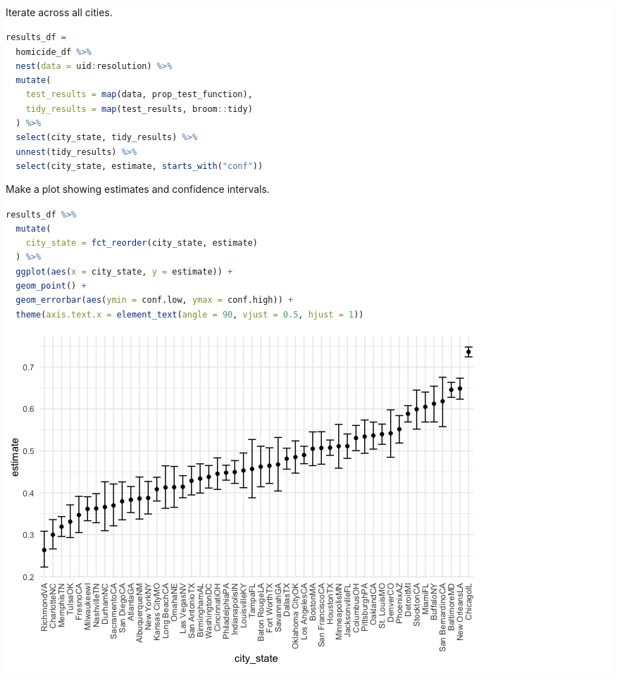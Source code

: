 Iterate across all cities.

``` r
results_df = 
  homicide_df %>% 
  nest(data = uid:resolution) %>% 
  mutate(
    test_results = map(data, prop_test_function),
    tidy_results = map(test_results, broom::tidy)
  ) %>% 
  select(city_state, tidy_results) %>% 
  unnest(tidy_results) %>% 
  select(city_state, estimate, starts_with("conf"))
```

Make a plot showing estimates and confidence intervals.

``` r
results_df %>% 
  mutate(
    city_state = fct_reorder(city_state, estimate)
  ) %>% 
  ggplot(aes(x = city_state, y = estimate)) +
  geom_point() +
  geom_errorbar(aes(ymin = conf.low, ymax = conf.high)) +
  theme(axis.text.x = element_text(angle = 90, vjust = 0.5, hjust = 1))
```

![](p8105_hw5_wl2829_files/figure-gfm/unnamed-chunk-5-1.png)
